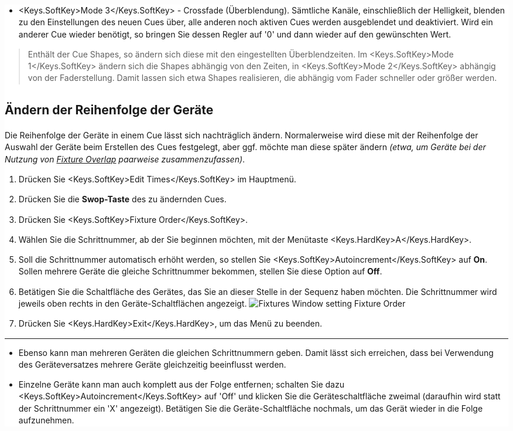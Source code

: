 -   <Keys.SoftKey>Mode 3</Keys.SoftKey> - Crossfade (Überblendung). Sämtliche Kanäle, einschließlich
    der Helligkeit, blenden zu den Einstellungen des neuen Cues über,
    alle anderen noch aktiven Cues werden ausgeblendet und deaktiviert.
    Wird ein anderer Cue wieder benötigt, so bringen Sie dessen Regler
    auf '0' und dann wieder auf den gewünschten Wert.

>   Enthält der Cue Shapes, so ändern sich diese mit den eingestellten
    Überblendzeiten. Im <Keys.SoftKey>Mode 1</Keys.SoftKey> ändern sich die Shapes abhängig von den
    Zeiten, in <Keys.SoftKey>Mode 2</Keys.SoftKey> abhängig von der Faderstellung. Damit lassen sich
    etwa Shapes realisieren, die abhängig vom Fader schneller oder
    größer werden.

Ändern der Reihenfolge der Geräte
---------------------------------

Die Reihenfolge der Geräte in einem Cue lässt sich nachträglich ändern.
Normalerweise wird diese mit der Reihenfolge der Auswahl der Geräte beim
Erstellen des Cues festgelegt, aber ggf. möchte man diese später ändern
*(etwa, um Geräte bei der Nutzung von [Fixture Overlap](#einstellen-von-überblendzeiten-und-geräteversatz) 
paarweise zusammenzufassen)*.

1. Drücken Sie <Keys.SoftKey>Edit Times</Keys.SoftKey> im Hauptmenü.

2. Drücken Sie die <strong>Swop-Taste</strong> des zu ändernden Cues.

3. Drücken Sie <Keys.SoftKey>Fixture Order</Keys.SoftKey>.

4. Wählen Sie die Schrittnummer, ab der Sie beginnen möchten, mit der
Menütaste <Keys.HardKey>A</Keys.HardKey>.

5. Soll die Schrittnummer automatisch erhöht werden, so stellen Sie
<Keys.SoftKey>Autoincrement</Keys.SoftKey> auf <strong>On</strong>. Sollen mehrere Geräte die gleiche
Schrittnummer bekommen, stellen Sie diese Option auf <strong>Off</strong>.

6. Betätigen Sie die Schaltfläche des Gerätes, das Sie an dieser Stelle
in der Sequenz haben möchten. Die Schrittnummer wird jeweils oben rechts
in den Geräte-Schaltflächen angezeigt.
![Fixtures Window setting Fixture Order](/docs/images/Fixtures-Window-showing-fixture-order.png)

7. Drücken Sie <Keys.HardKey>Exit</Keys.HardKey>, um das Menü zu beenden.

---

-   Ebenso kann man mehreren Geräten die gleichen Schrittnummern geben.
    Damit lässt sich erreichen, dass bei Verwendung des Geräteversatzes
    mehrere Geräte gleichzeitig beeinflusst werden.

-   Einzelne Geräte kann man auch komplett aus der Folge entfernen;
    schalten Sie dazu <Keys.SoftKey>Autoincrement</Keys.SoftKey> auf 'Off' und klicken Sie die
    Geräteschaltfläche zweimal (daraufhin wird statt der Schrittnummer ein 'X'
    angezeigt). Betätigen Sie die Geräte-Schaltfläche nochmals, um das
    Gerät wieder in die Folge aufzunehmen.
